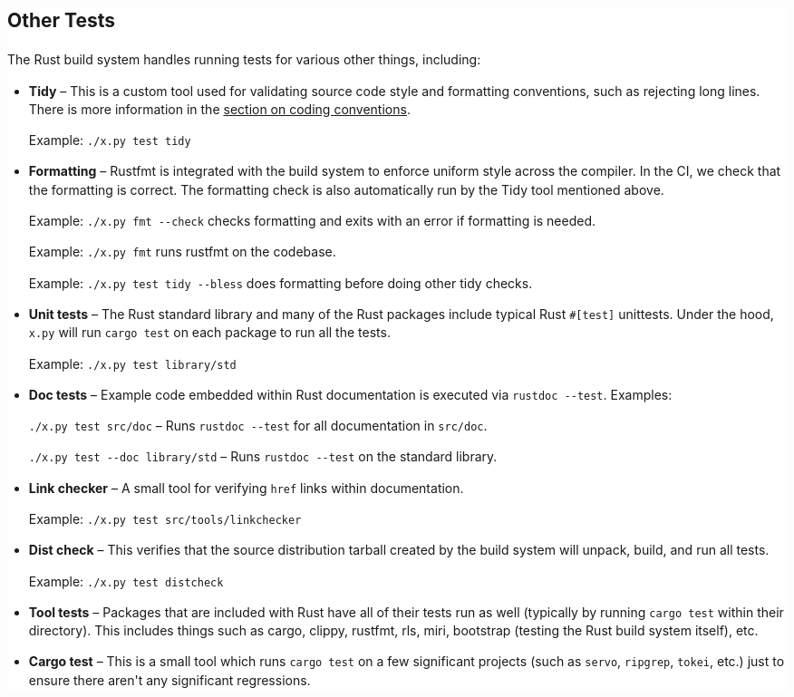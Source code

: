 ## Other Tests

The Rust build system handles running tests for various other things,
including:

- **Tidy** – This is a custom tool used for validating source code
  style and formatting conventions, such as rejecting long lines.
  There is more information in the
  [section on coding conventions](../conventions.html#formatting).

  Example: `./x.py test tidy`

- **Formatting** – Rustfmt is integrated with the build system to enforce
  uniform style across the compiler. In the CI, we check that the formatting
  is correct. The formatting check is also automatically run by the Tidy tool
  mentioned above.

  Example: `./x.py fmt --check` checks formatting and exits with an error if
  formatting is needed.

  Example: `./x.py fmt` runs rustfmt on the codebase.

  Example: `./x.py test tidy --bless` does formatting before doing
  other tidy checks.

- **Unit tests** – The Rust standard library and many of the Rust packages
  include typical Rust `#[test]` unittests.  Under the hood, `x.py` will run
  `cargo test` on each package to run all the tests.

  Example: `./x.py test library/std`

- **Doc tests** – Example code embedded within Rust documentation is executed
  via `rustdoc --test`.  Examples:

  `./x.py test src/doc` – Runs `rustdoc --test` for all documentation in
  `src/doc`.

  `./x.py test --doc library/std` – Runs `rustdoc --test` on the standard
  library.

- **Link checker** – A small tool for verifying `href` links within
  documentation.

  Example: `./x.py test src/tools/linkchecker`

- **Dist check** – This verifies that the source distribution tarball created
  by the build system will unpack, build, and run all tests.

  Example: `./x.py test distcheck`

- **Tool tests** – Packages that are included with Rust have all of their
  tests run as well (typically by running `cargo test` within their
  directory).  This includes things such as cargo, clippy, rustfmt, rls, miri,
  bootstrap (testing the Rust build system itself), etc.

- **Cargo test** – This is a small tool which runs `cargo test` on a few
  significant projects (such as `servo`, `ripgrep`, `tokei`, etc.) just to
  ensure there aren't any significant regressions.


[`src/tools/compiletest`]: https://github.com/rust-lang/rust/tree/master/src/tools/compiletest
[`src/test`]: https://github.com/rust-lang/rust/tree/master/src/test
[GitHub Actions]: https://github.com/rust-lang/rust/actions
[rust-lang-ci]: https://github.com/rust-lang-ci/rust/actions
[bors]: https://github.com/servo/homu
[queue]: https://bors.rust-lang.org/queue/rust
[platform tiers]: https://forge.rust-lang.org/release/platform-support.html#rust-platform-support
[Docker]: https://www.docker.com/
[`src/ci/docker`]: https://github.com/rust-lang/rust/tree/master/src/ci/docker
[`src/ci/docker/run.sh`]: https://github.com/rust-lang/rust/blob/master/src/ci/docker/run.sh
[`src/ci/run.sh`]: https://github.com/rust-lang/rust/blob/master/src/ci/run.sh
[`enable-docker-ipv6.sh`]: https://github.com/rust-lang/rust/blob/master/src/ci/scripts/enable-docker-ipv6.sh
[armhf-gnu]: https://github.com/rust-lang/rust/tree/master/src/ci/docker/host-x86_64/armhf-gnu/Dockerfile
[QEMU]: https://www.qemu.org/
[remote-test-client]: https://github.com/rust-lang/rust/tree/master/src/tools/remote-test-client
[remote-test-server]: https://github.com/rust-lang/rust/tree/master/src/tools/remote-test-server
[src/bootstrap/test.rs]: https://github.com/rust-lang/rust/tree/master/src/bootstrap/test.rs
[howtest]: https://brson.github.io/2017/07/10/how-rust-is-tested